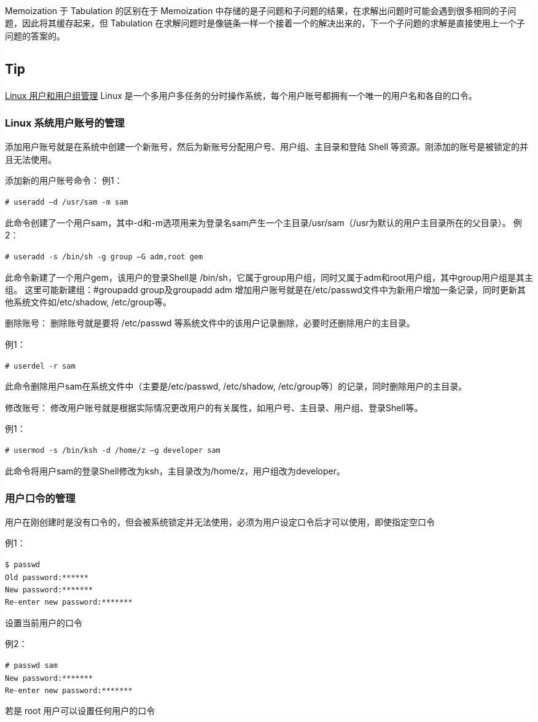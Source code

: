 Memoization 于 Tabulation 的区别在于 Memoization 中存储的是子问题和子问题的结果，在求解出问题时可能会遇到很多相同的子问题，因此将其缓存起来，但 Tabulation 在求解问题时是像链条一样一个接着一个的解决出来的，下一个子问题的求解是直接使用上一个子问题的答案的。

## Tip
[Linux 用户和用户组管理](https://www.runoob.com/linux/linux-user-manage.html)
Linux 是一个多用户多任务的分时操作系统，每个用户账号都拥有一个唯一的用户名和各自的口令。
### Linux 系统用户账号的管理
添加用户账号就是在系统中创建一个新账号，然后为新账号分配用户号、用户组、主目录和登陆 Shell 等资源。刚添加的账号是被锁定的并且无法使用。

添加新的用户账号命令：
例1：
``` shell
# useradd –d /usr/sam -m sam
```
此命令创建了一个用户sam，其中-d和-m选项用来为登录名sam产生一个主目录/usr/sam（/usr为默认的用户主目录所在的父目录）。
例2：
``` shell
# useradd -s /bin/sh -g group –G adm,root gem
```
此命令新建了一个用户gem，该用户的登录Shell是 /bin/sh，它属于group用户组，同时又属于adm和root用户组，其中group用户组是其主组。
这里可能新建组：#groupadd group及groupadd adm
增加用户账号就是在/etc/passwd文件中为新用户增加一条记录，同时更新其他系统文件如/etc/shadow, /etc/group等。

删除账号：
删除账号就是要将 /etc/passwd 等系统文件中的该用户记录删除，必要时还删除用户的主目录。

例1：
``` shell
# userdel -r sam
```
此命令删除用户sam在系统文件中（主要是/etc/passwd, /etc/shadow, /etc/group等）的记录，同时删除用户的主目录。

修改账号：
修改用户账号就是根据实际情况更改用户的有关属性，如用户号、主目录、用户组、登录Shell等。

例1：
``` shell
# usermod -s /bin/ksh -d /home/z –g developer sam
```
此命令将用户sam的登录Shell修改为ksh，主目录改为/home/z，用户组改为developer。
### 用户口令的管理
用户在刚创建时是没有口令的，但会被系统锁定并无法使用，必须为用户设定口令后才可以使用，即使指定空口令

例1：
``` shell
$ passwd 
Old password:****** 
New password:******* 
Re-enter new password:*******
```
设置当前用户的口令

例2：
``` shell
# passwd sam 
New password:******* 
Re-enter new password:*******
```
若是 root 用户可以设置任何用户的口令
